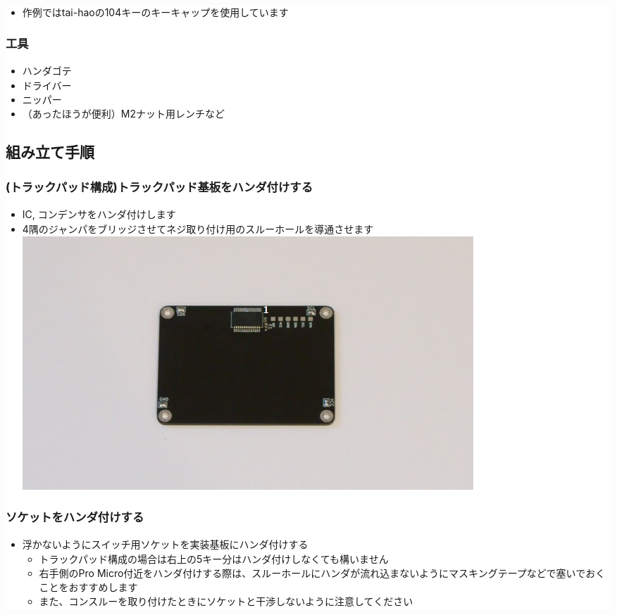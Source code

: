 - 作例ではtai-haoの104キーのキーキャップを使用しています

### 工具
- ハンダゴテ
- ドライバー
- ニッパー
- （あったほうが便利）M2ナット用レンチなど

## 組み立て手順

### (トラックパッド構成)トラックパッド基板をハンダ付けする
- IC, コンデンサをハンダ付けします
- 4隅のジャンパをブリッジさせてネジ取り付け用のスルーホールを導通させます
![trackpad](img/trackpad.JPG)

### ソケットをハンダ付けする
- 浮かないようにスイッチ用ソケットを実装基板にハンダ付けする
  - トラックパッド構成の場合は右上の5キー分はハンダ付けしなくても構いません
  - 右手側のPro Micro付近をハンダ付けする際は、スルーホールにハンダが流れ込まないようにマスキングテープなどで塞いでおくことをおすすめします
  - また、コンスルーを取り付けたときにソケットと干渉しないように注意してください